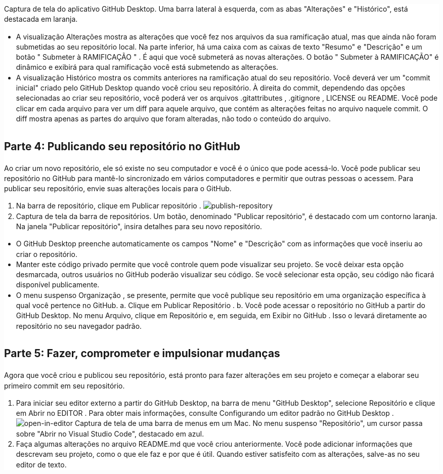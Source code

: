 Captura de tela do aplicativo GitHub Desktop. Uma barra lateral à esquerda, com as abas "Alterações" e "Histórico", está destacada em laranja.

+ A visualização Alterações mostra as alterações que você fez nos arquivos da sua ramificação atual, mas que ainda não foram submetidas ao seu repositório local. Na parte inferior, há uma caixa com as caixas de texto "Resumo" e "Descrição" e um botão " Submeter à RAMIFICAÇÃO " . É aqui que você submeterá as novas alterações. O botão " Submeter à RAMIFICAÇÃO" é dinâmico e exibirá para qual ramificação você está submetendo as alterações.
+ A visualização Histórico mostra os commits anteriores na ramificação atual do seu repositório. Você deverá ver um "commit inicial" criado pelo GitHub Desktop quando você criou seu repositório. À direita do commit, dependendo das opções selecionadas ao criar seu repositório, você poderá ver os arquivos .gitattributes , .gitignore , LICENSE ou README. Você pode clicar em cada arquivo para ver um diff para aquele arquivo, que contém as alterações feitas no arquivo naquele commit. O diff mostra apenas as partes do arquivo que foram alteradas, não todo o conteúdo do arquivo.
## Parte 4: Publicando seu repositório no GitHub
Ao criar um novo repositório, ele só existe no seu computador e você é o único que pode acessá-lo. Você pode publicar seu repositório no GitHub para mantê-lo sincronizado em vários computadores e permitir que outras pessoas o acessem. Para publicar seu repositório, envie suas alterações locais para o GitHub.

1. Na barra de repositório, clique em Publicar repositório .
![publish-repository](https://github.com/user-attachments/assets/3e356834-50cf-4a66-b468-e7c66598fbdb)
2. Captura de tela da barra de repositórios. Um botão, denominado "Publicar repositório", é destacado com um contorno laranja.
Na janela "Publicar repositório", insira detalhes para seu novo repositório.
+ O GitHub Desktop preenche automaticamente os campos "Nome" e "Descrição" com as informações que você inseriu ao criar o repositório.
+ Manter este código privado permite que você controle quem pode visualizar seu projeto. Se você deixar esta opção desmarcada, outros usuários no GitHub poderão visualizar seu código. Se você selecionar esta opção, seu código não ficará disponível publicamente.
+ O menu suspenso Organização , se presente, permite que você publique seu repositório em uma organização específica à qual você pertence no GitHub.
a. Clique em Publicar Repositório .
b. Você pode acessar o repositório no GitHub a partir do GitHub Desktop. No menu Arquivo, clique em Repositório e, em seguida, em Exibir no GitHub . Isso o levará diretamente ao repositório no seu navegador padrão.
## Parte 5: Fazer, comprometer e impulsionar mudanças
Agora que você criou e publicou seu repositório, está pronto para fazer alterações em seu projeto e começar a elaborar seu primeiro commit em seu repositório.

1. Para iniciar seu editor externo a partir do GitHub Desktop, na barra de menu "GitHub Desktop", selecione Repositório e clique em Abrir no EDITOR . Para obter mais informações, consulte Configurando um editor padrão no GitHub Desktop .
![open-in-editor](https://github.com/user-attachments/assets/9a322c79-b424-48fd-bbf1-3aaf2254eded)
Captura de tela de uma barra de menus em um Mac. No menu suspenso "Repositório", um cursor passa sobre "Abrir no Visual Studio Code", destacado em azul.
2. Faça algumas alterações no arquivo README.md que você criou anteriormente. Você pode adicionar informações que descrevam seu projeto, como o que ele faz e por que é útil. Quando estiver satisfeito com as alterações, salve-as no seu editor de texto.
